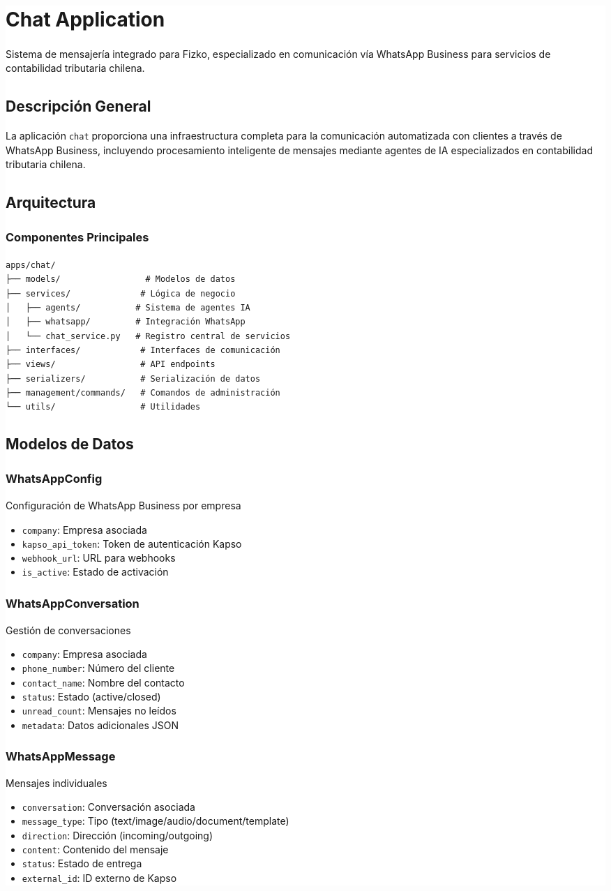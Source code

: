 # Chat Application

Sistema de mensajería integrado para Fizko, especializado en comunicación vía WhatsApp Business para servicios de contabilidad tributaria chilena.

## Descripción General

La aplicación `chat` proporciona una infraestructura completa para la comunicación automatizada con clientes a través de WhatsApp Business, incluyendo procesamiento inteligente de mensajes mediante agentes de IA especializados en contabilidad tributaria chilena.

## Arquitectura

### Componentes Principales

```
apps/chat/
├── models/                 # Modelos de datos
├── services/              # Lógica de negocio
│   ├── agents/           # Sistema de agentes IA
│   ├── whatsapp/         # Integración WhatsApp
│   └── chat_service.py   # Registro central de servicios
├── interfaces/            # Interfaces de comunicación
├── views/                 # API endpoints
├── serializers/           # Serialización de datos
├── management/commands/   # Comandos de administración
└── utils/                 # Utilidades
```

## Modelos de Datos

### WhatsAppConfig
Configuración de WhatsApp Business por empresa
- `company`: Empresa asociada
- `kapso_api_token`: Token de autenticación Kapso
- `webhook_url`: URL para webhooks
- `is_active`: Estado de activación

### WhatsAppConversation
Gestión de conversaciones
- `company`: Empresa asociada
- `phone_number`: Número del cliente
- `contact_name`: Nombre del contacto
- `status`: Estado (active/closed)
- `unread_count`: Mensajes no leídos
- `metadata`: Datos adicionales JSON

### WhatsAppMessage
Mensajes individuales
- `conversation`: Conversación asociada
- `message_type`: Tipo (text/image/audio/document/template)
- `direction`: Dirección (incoming/outgoing)
- `content`: Contenido del mensaje
- `status`: Estado de entrega
- `external_id`: ID externo de Kapso
